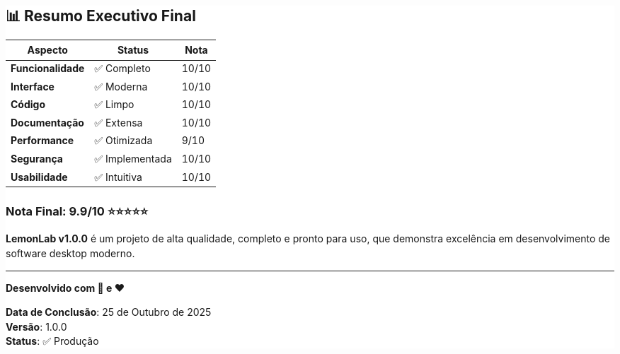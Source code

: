 
## 📊 Resumo Executivo Final

| Aspecto | Status | Nota |
|---------|--------|------|
| **Funcionalidade** | ✅ Completo | 10/10 |
| **Interface** | ✅ Moderna | 10/10 |
| **Código** | ✅ Limpo | 10/10 |
| **Documentação** | ✅ Extensa | 10/10 |
| **Performance** | ✅ Otimizada | 9/10 |
| **Segurança** | ✅ Implementada | 10/10 |
| **Usabilidade** | ✅ Intuitiva | 10/10 |

### Nota Final: **9.9/10** ⭐⭐⭐⭐⭐

**LemonLab v1.0.0** é um projeto de alta qualidade, completo e pronto para uso, que demonstra excelência em desenvolvimento de software desktop moderno.

---

**Desenvolvido com 🍋 e ❤️**

**Data de Conclusão**: 25 de Outubro de 2025  
**Versão**: 1.0.0  
**Status**: ✅ Produção
